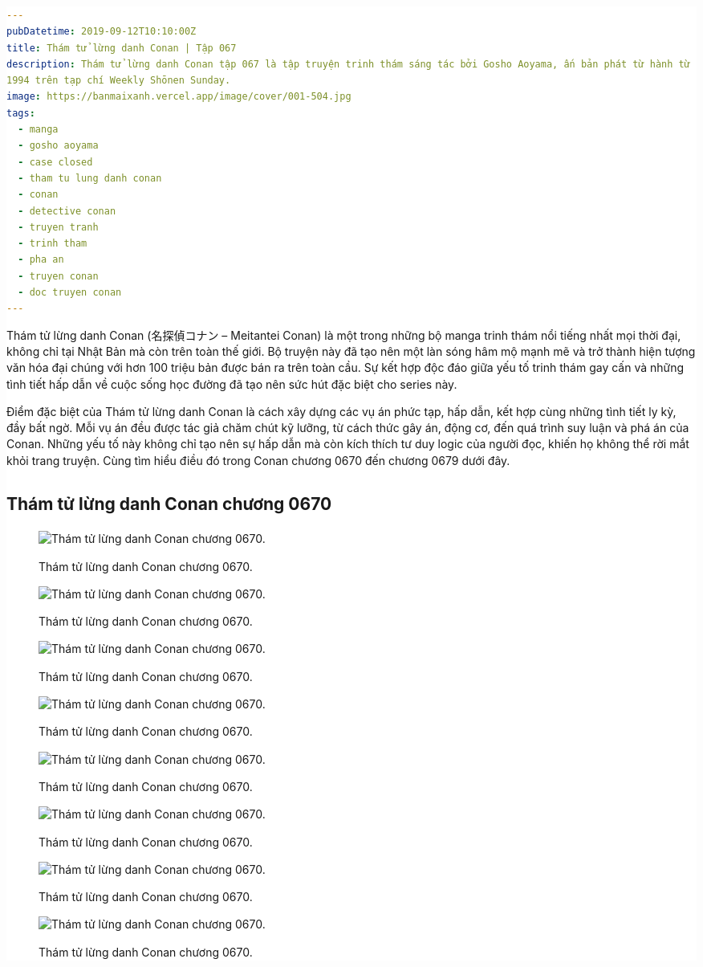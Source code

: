 ```yaml
---
pubDatetime: 2019-09-12T10:10:00Z
title: Thám tử lừng danh Conan | Tập 067
description: Thám tử lừng danh Conan tập 067 là tập truyện trinh thám sáng tác bởi Gosho Aoyama, ấn bản phát từ hành từ 1994 trên tạp chí Weekly Shōnen Sunday.
image: https://banmaixanh.vercel.app/image/cover/001-504.jpg
tags:
  - manga
  - gosho aoyama
  - case closed
  - tham tu lung danh conan
  - conan
  - detective conan
  - truyen tranh
  - trinh tham
  - pha an
  - truyen conan
  - doc truyen conan
---
```


Thám tử lừng danh Conan (名探偵コナン – Meitantei Conan) là một trong những bộ manga trinh thám nổi tiếng nhất mọi thời đại, không chỉ tại Nhật Bản mà còn trên toàn thế giới. Bộ truyện này đã tạo nên một làn sóng hâm mộ mạnh mẽ và trở thành hiện tượng văn hóa đại chúng với hơn 100 triệu bản được bán ra trên toàn cầu. Sự kết hợp độc đáo giữa yếu tố trinh thám gay cấn và những tình tiết hấp dẫn về cuộc sống học đường đã tạo nên sức hút đặc biệt cho series này.

Điểm đặc biệt của Thám tử lừng danh Conan là cách xây dựng các vụ án phức tạp, hấp dẫn, kết hợp cùng những tình tiết ly kỳ, đầy bất ngờ. Mỗi vụ án đều được tác giả chăm chút kỹ lưỡng, từ cách thức gây án, động cơ, đến quá trình suy luận và phá án của Conan. Những yếu tố này không chỉ tạo nên sự hấp dẫn mà còn kích thích tư duy logic của người đọc, khiến họ không thể rời mắt khỏi trang truyện. Cùng tìm hiểu điều đó trong Conan chương 0670 đến chương 0679 dưới đây.

## Thám tử lừng danh Conan chương 0670

<figure><img src="https://banmaixanh.vercel.app/manga/gosho-aoyama/tham-tu-lung-danh-conan/0670-01.jpg" alt="Thám tử lừng danh Conan chương 0670." title="Thám tử lừng danh Conan chương 0670." height=100% width=100%><figcaption><p>Thám tử lừng danh Conan chương 0670.</p></figcaption></figure>

<figure><img src="https://banmaixanh.vercel.app/manga/gosho-aoyama/tham-tu-lung-danh-conan/0670-02.jpg" alt="Thám tử lừng danh Conan chương 0670." title="Thám tử lừng danh Conan chương 0670." height=100% width=100%><figcaption><p>Thám tử lừng danh Conan chương 0670.</p></figcaption></figure>

<figure><img src="https://banmaixanh.vercel.app/manga/gosho-aoyama/tham-tu-lung-danh-conan/0670-03.jpg" alt="Thám tử lừng danh Conan chương 0670." title="Thám tử lừng danh Conan chương 0670." height=100% width=100%><figcaption><p>Thám tử lừng danh Conan chương 0670.</p></figcaption></figure>

<figure><img src="https://banmaixanh.vercel.app/manga/gosho-aoyama/tham-tu-lung-danh-conan/0670-04.jpg" alt="Thám tử lừng danh Conan chương 0670." title="Thám tử lừng danh Conan chương 0670." height=100% width=100%><figcaption><p>Thám tử lừng danh Conan chương 0670.</p></figcaption></figure>

<figure><img src="https://banmaixanh.vercel.app/manga/gosho-aoyama/tham-tu-lung-danh-conan/0670-05.jpg" alt="Thám tử lừng danh Conan chương 0670." title="Thám tử lừng danh Conan chương 0670." height=100% width=100%><figcaption><p>Thám tử lừng danh Conan chương 0670.</p></figcaption></figure>

<figure><img src="https://banmaixanh.vercel.app/manga/gosho-aoyama/tham-tu-lung-danh-conan/0670-06.jpg" alt="Thám tử lừng danh Conan chương 0670." title="Thám tử lừng danh Conan chương 0670." height=100% width=100%><figcaption><p>Thám tử lừng danh Conan chương 0670.</p></figcaption></figure>

<figure><img src="https://banmaixanh.vercel.app/manga/gosho-aoyama/tham-tu-lung-danh-conan/0670-07.jpg" alt="Thám tử lừng danh Conan chương 0670." title="Thám tử lừng danh Conan chương 0670." height=100% width=100%><figcaption><p>Thám tử lừng danh Conan chương 0670.</p></figcaption></figure>

<figure><img src="https://banmaixanh.vercel.app/manga/gosho-aoyama/tham-tu-lung-danh-conan/0670-08.jpg" alt="Thám tử lừng danh Conan chương 0670." title="Thám tử lừng danh Conan chương 0670." height=100% width=100%><figcaption><p>Thám tử lừng danh Conan chương 0670.</p></figcaption></figure>
